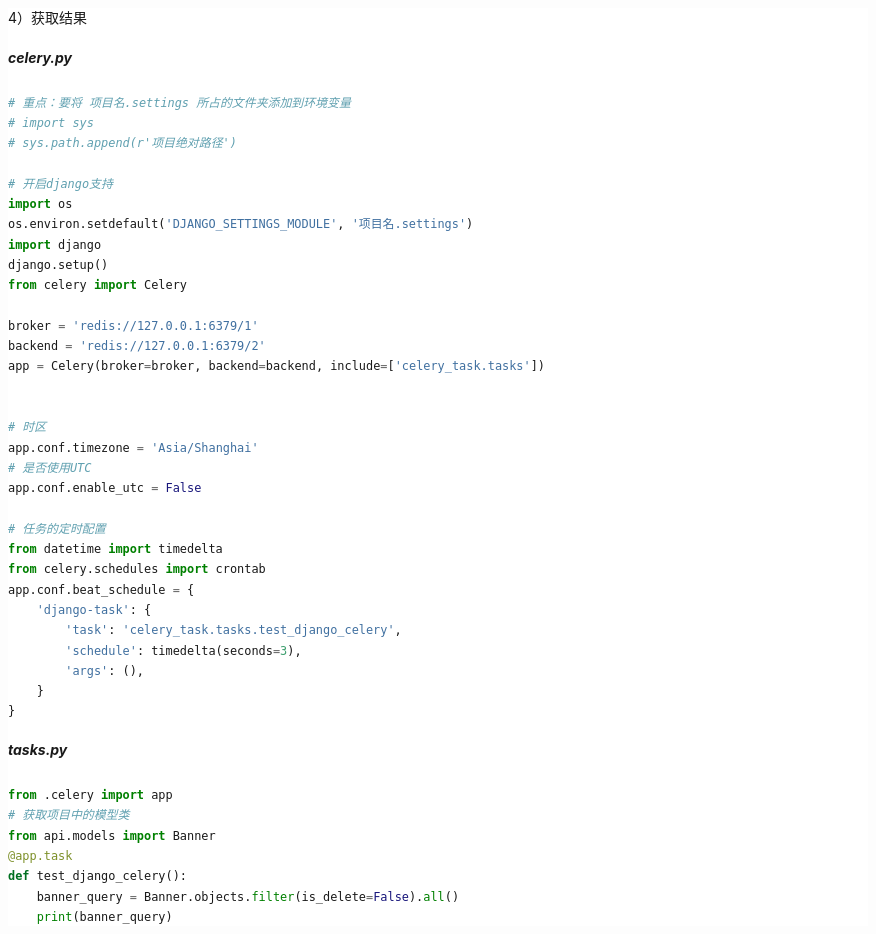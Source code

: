 4）获取结果

##### celery.py

```python
# 重点：要将 项目名.settings 所占的文件夹添加到环境变量
# import sys
# sys.path.append(r'项目绝对路径')

# 开启django支持
import os
os.environ.setdefault('DJANGO_SETTINGS_MODULE', '项目名.settings')
import django
django.setup()
from celery import Celery

broker = 'redis://127.0.0.1:6379/1'
backend = 'redis://127.0.0.1:6379/2'
app = Celery(broker=broker, backend=backend, include=['celery_task.tasks'])


# 时区
app.conf.timezone = 'Asia/Shanghai'
# 是否使用UTC
app.conf.enable_utc = False

# 任务的定时配置
from datetime import timedelta
from celery.schedules import crontab
app.conf.beat_schedule = {
    'django-task': {
        'task': 'celery_task.tasks.test_django_celery',
        'schedule': timedelta(seconds=3),
        'args': (),
    }
}
```

##### tasks.py

```python
from .celery import app
# 获取项目中的模型类
from api.models import Banner
@app.task
def test_django_celery():
    banner_query = Banner.objects.filter(is_delete=False).all()
    print(banner_query)
```















